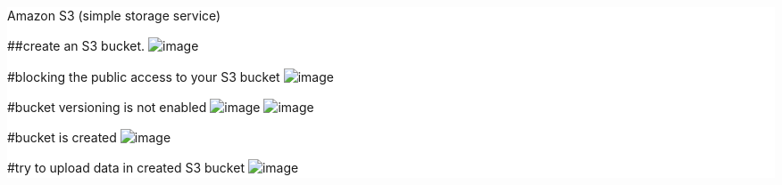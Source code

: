 Amazon S3 (simple storage service)

##create an S3 bucket.
<img width="943" alt="image" src="https://github.com/user-attachments/assets/7ee6d72c-38eb-4d93-88e9-395c9b5a8ba9" />

#blocking the public access to your S3 bucket 
<img width="938" alt="image" src="https://github.com/user-attachments/assets/d45ef244-f44c-4692-954f-03436204ab9a" />

#bucket versioning is not enabled 
<img width="948" alt="image" src="https://github.com/user-attachments/assets/aa392206-629d-4622-b9de-a63a02e33efa" />
<img width="959" alt="image" src="https://github.com/user-attachments/assets/f2c076df-8312-4232-92c0-7d56afe0b4a6" />

#bucket is created 
<img width="957" alt="image" src="https://github.com/user-attachments/assets/024c5563-d872-4d79-96ac-743d9a30d5bb" />

#try to upload data in created S3 bucket 
<img width="947" alt="image" src="https://github.com/user-attachments/assets/f425e87a-4c23-4c5f-b6e9-d11e06475e17" />



  
